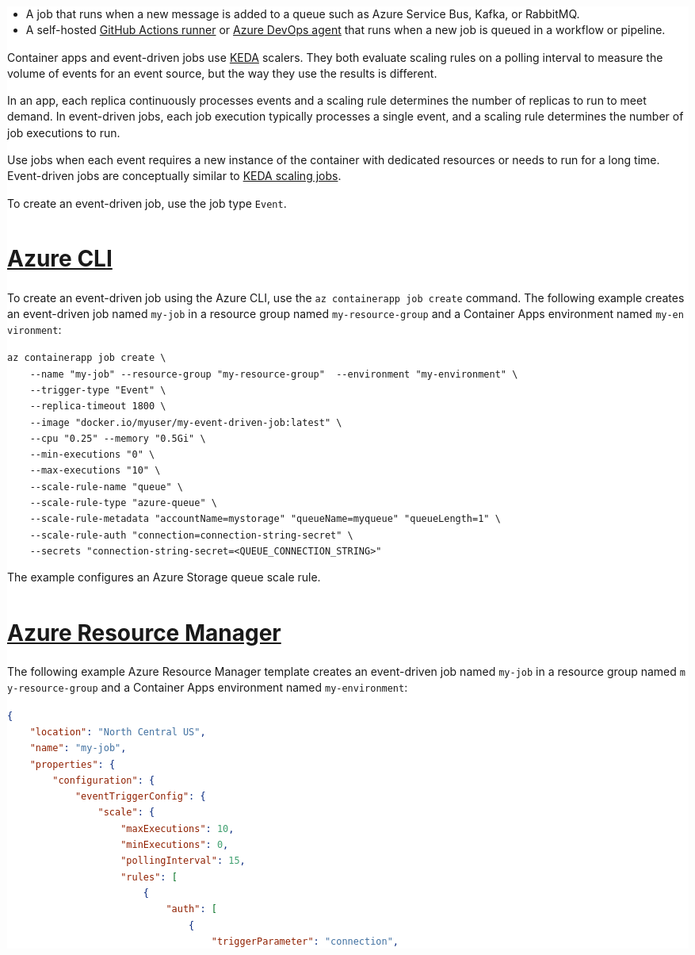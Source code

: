 - A job that runs when a new message is added to a queue such as Azure Service Bus, Kafka, or RabbitMQ.
- A self-hosted [GitHub Actions runner](tutorial-ci-cd-runners-jobs.md?pivots=container-apps-jobs-self-hosted-ci-cd-github-actions) or [Azure DevOps agent](tutorial-ci-cd-runners-jobs.md?pivots=container-apps-jobs-self-hosted-ci-cd-azure-pipelines) that runs when a new job is queued in a workflow or pipeline.

Container apps and event-driven jobs use [KEDA](https://keda.sh/) scalers. They both evaluate scaling rules on a polling interval to measure the volume of events for an event source, but the way they use the results is different.

In an app, each replica continuously processes events and a scaling rule determines the number of replicas to run to meet demand. In event-driven jobs, each job execution typically processes a single event, and a scaling rule determines the number of job executions to run.

Use jobs when each event requires a new instance of the container with dedicated resources or needs to run for a long time. Event-driven jobs are conceptually similar to [KEDA scaling jobs](https://keda.sh/docs/latest/concepts/scaling-jobs/).

To create an event-driven job, use the job type `Event`.

# [Azure CLI](#tab/azure-cli)

To create an event-driven job using the Azure CLI, use the `az containerapp job create` command. The following example creates an event-driven job named `my-job` in a resource group named `my-resource-group` and a Container Apps environment named `my-environment`:

```azurecli
az containerapp job create \
    --name "my-job" --resource-group "my-resource-group"  --environment "my-environment" \
    --trigger-type "Event" \
    --replica-timeout 1800 \
    --image "docker.io/myuser/my-event-driven-job:latest" \
    --cpu "0.25" --memory "0.5Gi" \
    --min-executions "0" \
    --max-executions "10" \
    --scale-rule-name "queue" \
    --scale-rule-type "azure-queue" \
    --scale-rule-metadata "accountName=mystorage" "queueName=myqueue" "queueLength=1" \
    --scale-rule-auth "connection=connection-string-secret" \
    --secrets "connection-string-secret=<QUEUE_CONNECTION_STRING>"
```

The example configures an Azure Storage queue scale rule.

# [Azure Resource Manager](#tab/azure-resource-manager)

The following example Azure Resource Manager template creates an event-driven job named `my-job` in a resource group named `my-resource-group` and a Container Apps environment named `my-environment`:

```json
{
    "location": "North Central US",
    "name": "my-job",
    "properties": {
        "configuration": {
            "eventTriggerConfig": {
                "scale": {
                    "maxExecutions": 10,
                    "minExecutions": 0,
                    "pollingInterval": 15,
                    "rules": [
                        {
                            "auth": [
                                {
                                    "triggerParameter": "connection",
```